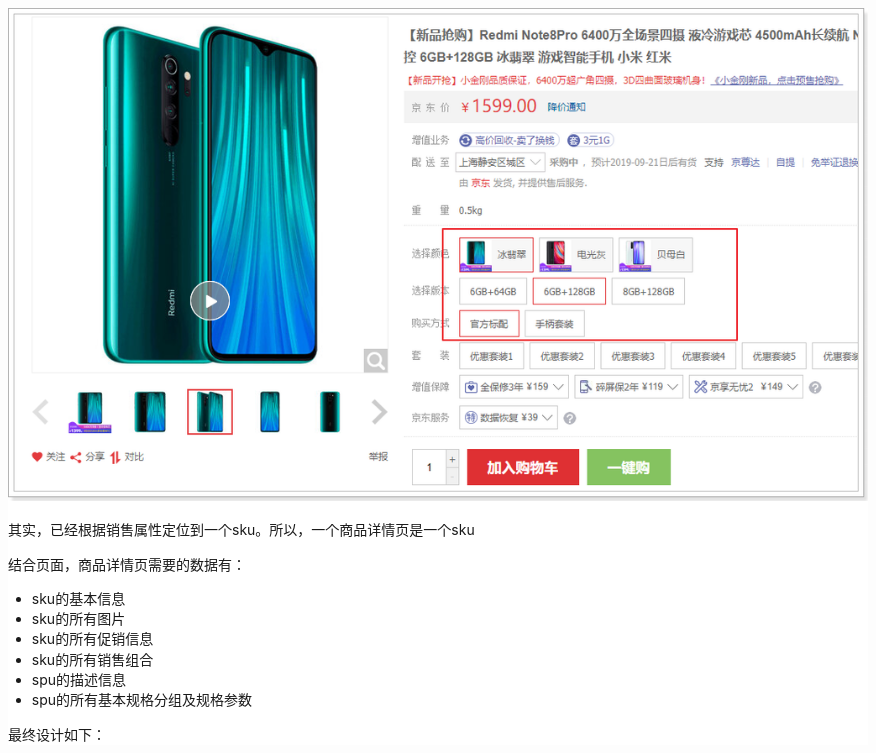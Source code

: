 ![1568531153846](assets/1568531153846.png)

其实，已经根据销售属性定位到一个sku。所以，一个商品详情页是一个sku

结合页面，商品详情页需要的数据有：

- sku的基本信息
- sku的所有图片
- sku的所有促销信息
- sku的所有销售组合
- spu的描述信息
- spu的所有基本规格分组及规格参数



最终设计如下：
